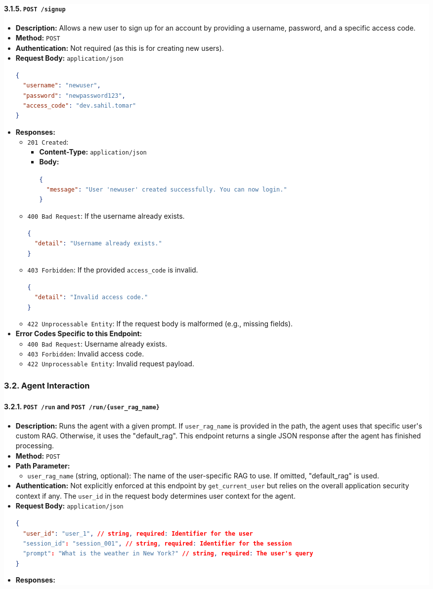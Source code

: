 #### 3.1.5. `POST /signup`

*   **Description:** Allows a new user to sign up for an account by providing a username, password, and a specific access code.
*   **Method:** `POST`
*   **Authentication:** Not required (as this is for creating new users).
*   **Request Body:** `application/json`
    ```json
    {
      "username": "newuser",
      "password": "newpassword123",
      "access_code": "dev.sahil.tomar"
    }
    ```
*   **Responses:**
    *   `201 Created`:
        *   **Content-Type:** `application/json`
        *   **Body:**
            ```json
            {
              "message": "User 'newuser' created successfully. You can now login."
            }
            ```
    *   `400 Bad Request`: If the username already exists.
        ```json
        {
          "detail": "Username already exists."
        }
        ```
    *   `403 Forbidden`: If the provided `access_code` is invalid.
        ```json
        {
          "detail": "Invalid access code."
        }
        ```
    *   `422 Unprocessable Entity`: If the request body is malformed (e.g., missing fields).
*   **Error Codes Specific to this Endpoint:**
    *   `400 Bad Request`: Username already exists.
    *   `403 Forbidden`: Invalid access code.
    *   `422 Unprocessable Entity`: Invalid request payload.

### 3.2. Agent Interaction

#### 3.2.1. `POST /run` and `POST /run/{user_rag_name}`

*   **Description:** Runs the agent with a given prompt. If `user_rag_name` is provided in the path, the agent uses that specific user's custom RAG. Otherwise, it uses the "default_rag". This endpoint returns a single JSON response after the agent has finished processing.
*   **Method:** `POST`
*   **Path Parameter:**
    *   `user_rag_name` (string, optional): The name of the user-specific RAG to use. If omitted, "default_rag" is used.
*   **Authentication:** Not explicitly enforced at this endpoint by `get_current_user` but relies on the overall application security context if any. The `user_id` in the request body determines user context for the agent.
*   **Request Body:** `application/json`
    ```json
    {
      "user_id": "user_1", // string, required: Identifier for the user
      "session_id": "session_001", // string, required: Identifier for the session
      "prompt": "What is the weather in New York?" // string, required: The user's query
    }
    ```
*   **Responses:**